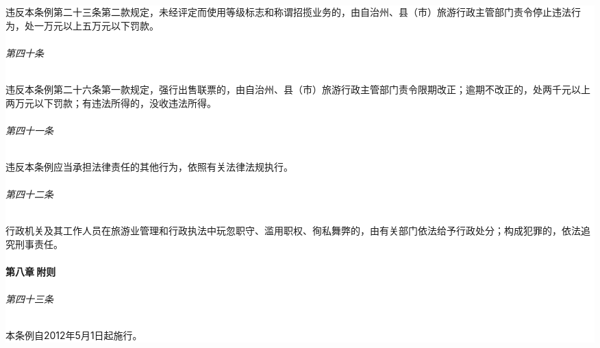 违反本条例第二十三条第二款规定，未经评定而使用等级标志和称谓招揽业务的，由自治州、县（市）旅游行政主管部门责令停止违法行为，处一万元以上五万元以下罚款。

###### 第四十条

违反本条例第二十六条第一款规定，强行出售联票的，由自治州、县（市）旅游行政主管部门责令限期改正；逾期不改正的，处两千元以上两万元以下罚款；有违法所得的，没收违法所得。

###### 第四十一条

违反本条例应当承担法律责任的其他行为，依照有关法律法规执行。

###### 第四十二条

行政机关及其工作人员在旅游业管理和行政执法中玩忽职守、滥用职权、徇私舞弊的，由有关部门依法给予行政处分；构成犯罪的，依法追究刑事责任。

#### 第八章 附则

###### 第四十三条

本条例自2012年5月1日起施行。
